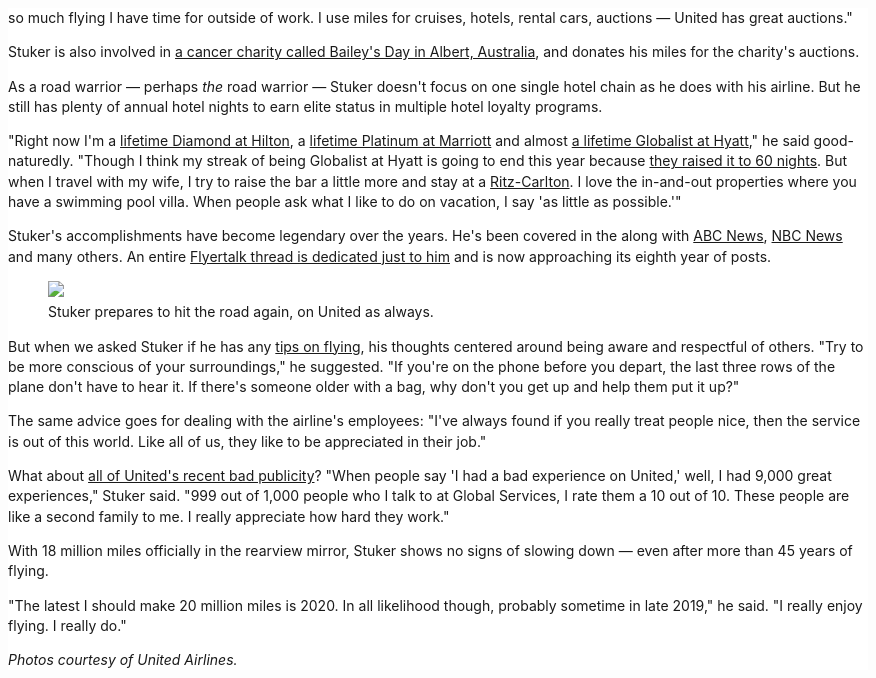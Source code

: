 so much flying I have time for outside of work. I use miles for cruises, hotels, rental cars, auctions — United has great auctions."</p><p>Stuker is also involved in <a href="http://www.baileysday.com.au">a cancer charity called Bailey's Day in Albert, Australia</a>, and donates his miles for the charity's auctions.</p><p>As a road warrior — perhaps <em>the</em> road warrior — Stuker doesn't focus on one single hotel chain as he does with his airline. But he still has plenty of annual hotel nights to earn elite status in multiple hotel loyalty programs.</p><p>"Right now I'm a <a href="https://thepointsguy.com/points-program/hilton/">lifetime Diamond at Hilton</a>, a <a href="https://thepointsguy.com/guide/what-is-marriott-elite-status-worth/">lifetime Platinum at Marriott</a> and almost <a href="https://thepointsguy.com/2016/11/hyatt-lifetime-globalist/">a lifetime Globalist at Hyatt</a>," he said good-naturedly. "Though I think my streak of being Globalist at Hyatt is going to end this year because <a href="https://thepointsguy.com/news/current-hyatt-promotions/">they raised it to 60 nights</a>. But when I travel with my wife, I try to raise the bar a little more and stay at a <a href="https://thepointsguy.com/hotel/ritz-carlton/">Ritz-Carlton</a>. I love the in-and-out properties where you have a swimming pool villa. When people ask what I like to do on vacation, I say 'as little as possible.'"</p><p>Stuker's accomplishments have become legendary over the years. He's been covered in the along with <a href="http://abcnews.go.com/Travel/george-clooney-up-in-air-frequent-flier-movie-reality-true/story?id=9341566">ABC News</a>, <a href="http://www.nbcnews.com/business/travel/extreme-traveler-flies-1-million-miles-year-f1C7661414">NBC News</a> and many others. An entire <a href="https://www.flyertalk.com/forum/united-airlines-mileageplus/1028880-ua1flyer-real-up-air-gs.html">Flyertalk thread is dedicated just to him</a> and is now approaching its eighth year of posts.</p><figure><div><img src="https://runway-media-production.global.ssl.fastly.net/us/originals/2017/06/Image-10.jpg?fit=1024%2C1024px&amp;ssl=1&amp;width=1080"></div><figcaption>Stuker prepares to hit the road again, on United as always.</figcaption></figure><p>But when we asked Stuker if he has any <a href="https://thepointsguy.com/airline/united/">tips on flying</a>, his thoughts centered around being aware and respectful of others. "Try to be more conscious of your surroundings," he suggested. "If you're on the phone before you depart, the last three rows of the plane don't have to hear it. If there's someone older with a bag, why don't you get up and help them put it up?"</p><p>The same advice goes for dealing with the airline's employees: "I've always found if you really treat people nice, then the service is out of this world. Like all of us, they like to be appreciated in their job."</p><p>What about <a href="https://thepointsguy.com/tag/united-bumpgate/">all of United's recent bad publicity</a>? "When people say 'I had a bad experience on United,' well, I had 9,000 great experiences," Stuker said. "999 out of 1,000 people who I talk to at Global Services, I rate them a 10 out of 10. These people are like a second family to me. I really appreciate how hard they work."</p><p>With 18 million miles officially in the rearview mirror, Stuker shows no signs of slowing down — even after more than 45 years of flying.</p><p>"The latest I should make 20 million miles is 2020. In all likelihood though, probably sometime in late 2019," he said. "I really enjoy flying. I really do."</p><p><em>Photos courtesy of United Airlines.</em></p></div>